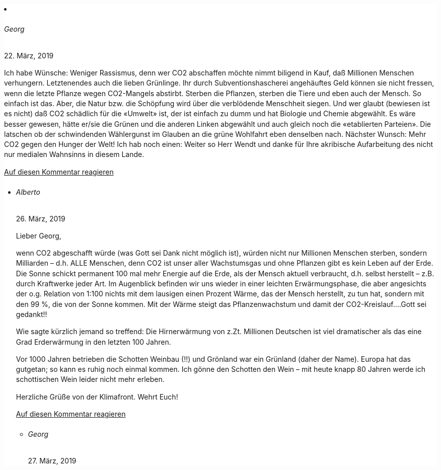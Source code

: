 
</li>
<li class="comment even thread-odd thread-alt depth-1 clearfix" id="li-comment-9345">
<h6 class="author">Georg</h6> <span class="date">22. März, 2019</span>



Ich habe Wünsche: Weniger Rassismus, denn wer CO2 abschaffen möchte nimmt biligend in Kauf, daß Millionen Menschen verhungern. Letztenendes auch die lieben Grünlinge. Ihr durch Subventionshascherei angehäuftes Geld können sie nicht fressen, wenn die letzte Pflanze wegen CO2-Mangels abstirbt. Sterben die Pflanzen, sterben die Tiere und eben auch der Mensch. So einfach ist das. Aber, die Natur bzw. die Schöpfung wird über die verblödende Menschheit siegen. Und wer glaubt (bewiesen ist es nicht) daß CO2 schädlich für die «Umwelt» ist, der ist einfach zu dumm und hat Biologie und Chemie abgewählt. Es wäre besser gewesen, hätte er/sie die Grünen und die anderen Linken abgewählt und auch gleich noch die «etablierten Parteien». Die latschen ob der schwindenden Wählergunst im Glauben an die grüne Wohlfahrt eben denselben nach. Nächster Wunsch: Mehr CO2 gegen den Hunger der Welt! Ich hab noch einen: Weiter so Herr Wendt und danke für Ihre akribische Aufarbeitung des nicht nur medialen Wahnsinns in diesem Lande.

<a rel="nofollow" class="comment-reply-link" href="#comment-9345" data-commentid="9345" data-postid="8514" data-belowelement="comment-9345" data-respondelement="respond" data-replyto="Antworte auf Georg" aria-label="Antworte auf Georg">Auf diesen Kommentar reagieren</a> 


<ul class="children">
<li class="comment odd alt depth-2 clearfix" id="li-comment-9415">
<h6 class="author">Alberto</h6> <span class="date">26. März, 2019</span>



Lieber Georg,

wenn CO2 abgeschafft würde (was Gott sei Dank nicht möglich ist), würden nicht nur Millionen Menschen sterben, sondern Milliarden &#8211; d.h. ALLE Menschen, denn CO2 ist unser aller Wachstumsgas und ohne Pflanzen gibt es kein Leben auf der Erde.<br>
Die Sonne schickt permanent 100 mal mehr Energie auf die Erde, als der Mensch aktuell verbraucht, d.h. selbst herstellt &#8211; z.B. durch Kraftwerke jeder Art. Im Augenblick befinden wir uns wieder in einer leichten Erwärmungsphase, die aber angesichts der o.g. Relation von 1:100 nichts mit dem lausigen einen Prozent Wärme, das der Mensch herstellt, zu tun hat, sondern mit den 99 %, die von der Sonne kommen. Mit der Wärme steigt das Pflanzenwachstum und damit der CO2-Kreislauf&#8230;.Gott sei gedankt!! 

Wie sagte kürzlich jemand so treffend: Die Hirnerwärmung von z.Zt. Millionen Deutschen ist viel dramatischer als das eine Grad Erderwärmung in den letzten 100 Jahren. 

Vor 1000 Jahren betrieben die Schotten Weinbau (!!) und Grönland war ein Grünland (daher der Name). Europa hat das gutgetan; so kann es ruhig noch einmal kommen. Ich gönne den Schotten den Wein &#8211; mit heute knapp 80 Jahren werde ich schottischen Wein leider nicht mehr erleben.

Herzliche Grüße von der Klimafront. Wehrt Euch!

<a rel="nofollow" class="comment-reply-link" href="#comment-9415" data-commentid="9415" data-postid="8514" data-belowelement="comment-9415" data-respondelement="respond" data-replyto="Antworte auf Alberto" aria-label="Antworte auf Alberto">Auf diesen Kommentar reagieren</a> 


<ul class="children">
<li class="comment even depth-3 clearfix" id="li-comment-9458">
<h6 class="author">Georg</h6> <span class="date">27. März, 2019</span>
